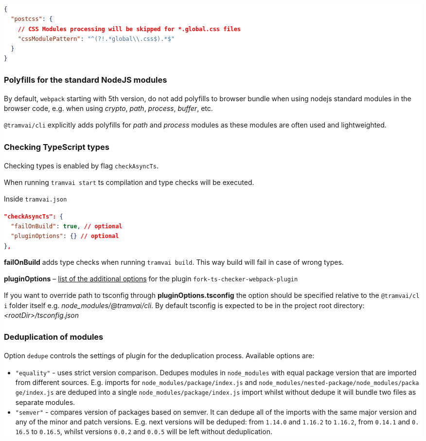 ```json
{
  "postcss": {
    // CSS Modules processing will be skipped for *.global.css files
    "cssModulePattern": "^(?!.*global\\.css$).*$"
  }
}
```

### Polyfills for the standard NodeJS modules

By default, `webpack` starting with 5th version, do not add polyfills to browser bundle when using nodejs standard modules in the browser code, e.g. when using _crypto_, _path_, _process_, _buffer_, etc.

`@tramvai/cli` explicitly adds polyfills for _path_ and _process_ modules as these modules are often used and lightweighted.

### Checking TypeScript types

Checking types is enabled by flag `checkAsyncTs`.

When running `tramvai start` ts compilation and type checks will be executed.

Inside `tramvai.json`

```json
"checkAsyncTs": {
  "failOnBuild": true, // optional
  "pluginOptions": {} // optional
},
```

**failOnBuild** adds type checks when running `tramvai build`. This way build will fail in case of wrong types.

**pluginOptions** – [list of the additional options](https://github.com/TypeStrong/fork-ts-checker-webpack-plugin#options) for the plugin `fork-ts-checker-webpack-plugin`

If you want to override path to tsconfig through **pluginOptions.tsconfig** the option should be specified relative to the `@tramvai/cli` folder itself e.g. _node_modules/@tramvai/cli_. By default tsconfig is expected to be in the project root directory: _\<rootDir\>/tsconfig.json_

### Deduplication of modules

Option `dedupe` controls the settings of plugin for the deduplication process. Available options are:

- `"equality"` - uses strict version comparison. Dedupes modules in `node_modules` with equal package version that are imported from different sources. E.g. imports for `node_modules/package/index.js` and `node_modules/nested-package/node_modules/package/index.js` are deduped into a single `node_modules/package/index.js` import whilst without dedupe it will bundle two files as separate modules.
- `"semver"` - compares version of packages based on semver. It can dedupe all of the imports with the same major version and any of the minor and patch versions. E.g. next versions will be deduped: from `1.14.0` and `1.16.2` to `1.16.2`, from `0.14.1` and `0.16.5` to `0.16.5`, whilst versions `0.0.2` and `0.0.5` will be left without deduplication.
